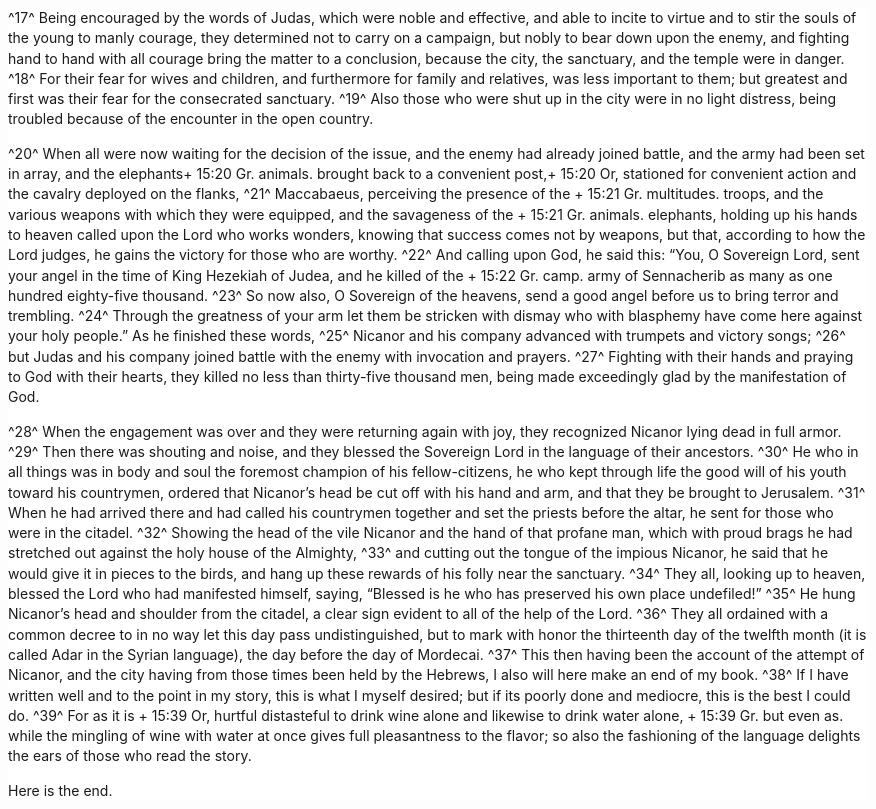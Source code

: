 ^17^ Being encouraged by the words of Judas, which were noble and effective, and able to incite to virtue and to stir the souls of the young to manly courage, they determined not to carry on a campaign, but nobly to bear down upon the enemy, and fighting hand to hand with all courage bring the matter to a conclusion, because the city, the sanctuary, and the temple were in danger. ^18^ For their fear for wives and children, and furthermore for family and relatives, was less important to them; but greatest and first was their fear for the consecrated sanctuary. ^19^ Also those who were shut up in the city were in no light distress, being troubled because of the encounter in the open country. 

^20^ When all were now waiting for the decision of the issue, and the enemy had already joined battle, and the army had been set in array, and the elephants+ 15:20 Gr. animals. brought back to a convenient post,+ 15:20 Or, stationed for convenient action and the cavalry deployed on the flanks, ^21^ Maccabaeus, perceiving the presence of the + 15:21 Gr. multitudes. troops, and the various weapons with which they were equipped, and the savageness of the + 15:21 Gr. animals. elephants, holding up his hands to heaven called upon the Lord who works wonders, knowing that success comes not by weapons, but that, according to how the Lord judges, he gains the victory for those who are worthy. ^22^ And calling upon God, he said this: “You, O Sovereign Lord, sent your angel in the time of King Hezekiah of Judea, and he killed of the + 15:22 Gr. camp. army of Sennacherib as many as one hundred eighty-five thousand. ^23^ So now also, O Sovereign of the heavens, send a good angel before us to bring terror and trembling. ^24^ Through the greatness of your arm let them be stricken with dismay who with blasphemy have come here against your holy people.” As he finished these words, ^25^ Nicanor and his company advanced with trumpets and victory songs; ^26^ but Judas and his company joined battle with the enemy with invocation and prayers. ^27^ Fighting with their hands and praying to God with their hearts, they killed no less than thirty-five thousand men, being made exceedingly glad by the manifestation of God. 

^28^ When the engagement was over and they were returning again with joy, they recognized Nicanor lying dead in full armor. ^29^ Then there was shouting and noise, and they blessed the Sovereign Lord in the language of their ancestors. ^30^ He who in all things was in body and soul the foremost champion of his fellow-citizens, he who kept through life the good will of his youth toward his countrymen, ordered that Nicanor’s head be cut off with his hand and arm, and that they be brought to Jerusalem. ^31^ When he had arrived there and had called his countrymen together and set the priests before the altar, he sent for those who were in the citadel. ^32^ Showing the head of the vile Nicanor and the hand of that profane man, which with proud brags he had stretched out against the holy house of the Almighty, ^33^ and cutting out the tongue of the impious Nicanor, he said that he would give it in pieces to the birds, and hang up these rewards of his folly near the sanctuary. ^34^ They all, looking up to heaven, blessed the Lord who had manifested himself, saying, “Blessed is he who has preserved his own place undefiled!” ^35^ He hung Nicanor’s head and shoulder from the citadel, a clear sign evident to all of the help of the Lord. ^36^ They all ordained with a common decree to in no way let this day pass undistinguished, but to mark with honor the thirteenth day of the twelfth month (it is called Adar in the Syrian language), the day before the day of Mordecai. ^37^ This then having been the account of the attempt of Nicanor, and the city having from those times been held by the Hebrews, I also will here make an end of my book. ^38^ If I have written well and to the point in my story, this is what I myself desired; but if its poorly done and mediocre, this is the best I could do. ^39^ For as it is + 15:39 Or, hurtful distasteful to drink wine alone and likewise to drink water alone, + 15:39 Gr. but even as. while the mingling of wine with water at once gives full pleasantness to the flavor; so also the fashioning of the language delights the ears of those who read the story. 

Here is the end. 